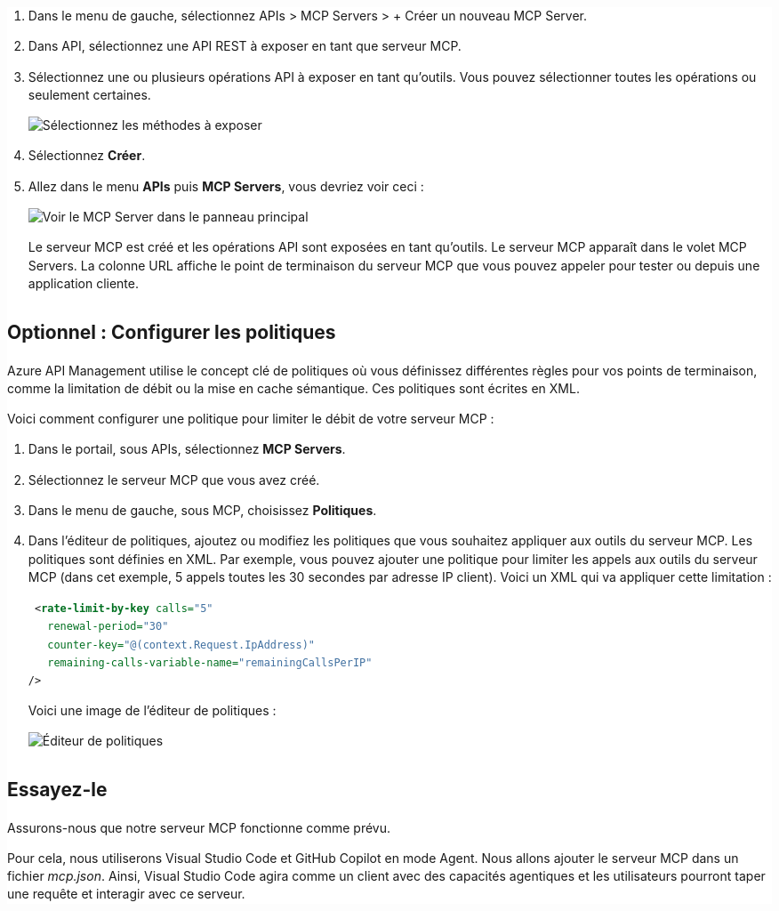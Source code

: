 1. Dans le menu de gauche, sélectionnez APIs > MCP Servers > + Créer un nouveau MCP Server.

1. Dans API, sélectionnez une API REST à exposer en tant que serveur MCP.

1. Sélectionnez une ou plusieurs opérations API à exposer en tant qu’outils. Vous pouvez sélectionner toutes les opérations ou seulement certaines.

    ![Sélectionnez les méthodes à exposer](https://learn.microsoft.com/en-us/azure/api-management/media/export-rest-mcp-server/create-mcp-server-small.png)

1. Sélectionnez **Créer**.

1. Allez dans le menu **APIs** puis **MCP Servers**, vous devriez voir ceci :

    ![Voir le MCP Server dans le panneau principal](https://learn.microsoft.com/en-us/azure/api-management/media/export-rest-mcp-server/mcp-server-list.png)

    Le serveur MCP est créé et les opérations API sont exposées en tant qu’outils. Le serveur MCP apparaît dans le volet MCP Servers. La colonne URL affiche le point de terminaison du serveur MCP que vous pouvez appeler pour tester ou depuis une application cliente.

## Optionnel : Configurer les politiques

Azure API Management utilise le concept clé de politiques où vous définissez différentes règles pour vos points de terminaison, comme la limitation de débit ou la mise en cache sémantique. Ces politiques sont écrites en XML.

Voici comment configurer une politique pour limiter le débit de votre serveur MCP :

1. Dans le portail, sous APIs, sélectionnez **MCP Servers**.

1. Sélectionnez le serveur MCP que vous avez créé.

1. Dans le menu de gauche, sous MCP, choisissez **Politiques**.

1. Dans l’éditeur de politiques, ajoutez ou modifiez les politiques que vous souhaitez appliquer aux outils du serveur MCP. Les politiques sont définies en XML. Par exemple, vous pouvez ajouter une politique pour limiter les appels aux outils du serveur MCP (dans cet exemple, 5 appels toutes les 30 secondes par adresse IP client). Voici un XML qui va appliquer cette limitation :

    ```xml
     <rate-limit-by-key calls="5" 
       renewal-period="30" 
       counter-key="@(context.Request.IpAddress)" 
       remaining-calls-variable-name="remainingCallsPerIP" 
    />
    ```

    Voici une image de l’éditeur de politiques :

    ![Éditeur de politiques](https://learn.microsoft.com/en-us/azure/api-management/media/export-rest-mcp-server/mcp-server-policies-small.png)

## Essayez-le

Assurons-nous que notre serveur MCP fonctionne comme prévu.

Pour cela, nous utiliserons Visual Studio Code et GitHub Copilot en mode Agent. Nous allons ajouter le serveur MCP dans un fichier *mcp.json*. Ainsi, Visual Studio Code agira comme un client avec des capacités agentiques et les utilisateurs pourront taper une requête et interagir avec ce serveur.
